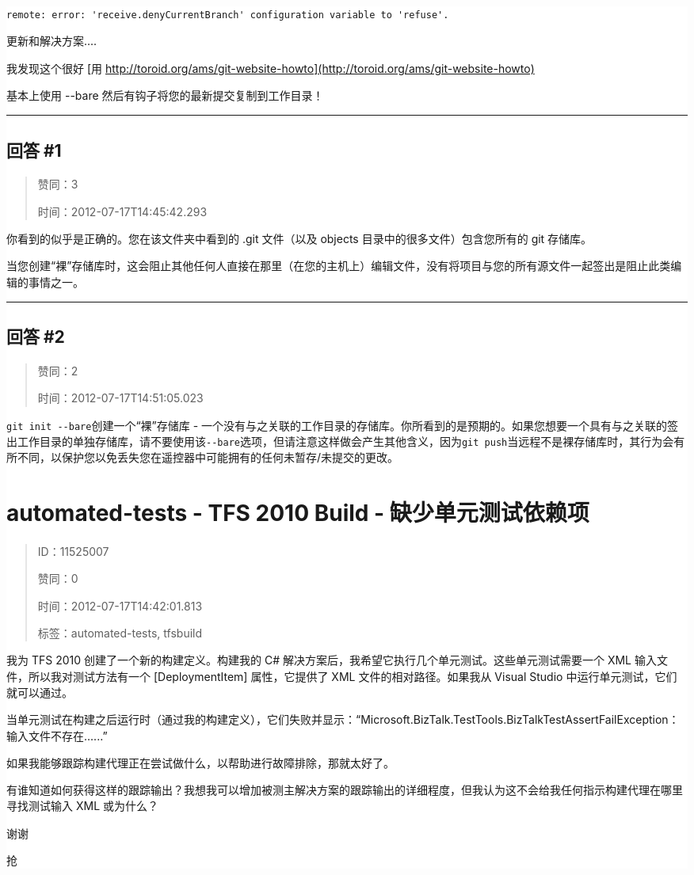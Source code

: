 ```
remote: error: 'receive.denyCurrentBranch' configuration variable to 'refuse'. 
```

更新和解决方案....

我发现这个很好 [用 http://toroid.org/ams/git-website-howto](http://toroid.org/ams/git-website-howto)

基本上使用 --bare 然后有钩子将您的最新提交复制到工作目录！

* * *

## 回答 #1

> 赞同：3
> 
> 时间：2012-07-17T14:45:42.293

你看到的似乎是正确的。您在该文件夹中看到的 .git 文件（以及 objects 目录中的很多文件）包含您所有的 git 存储库。

当您创建“裸”存储库时，这会阻止其他任何人直接在那里（在您的主机上）编辑文件，没有将项目与您的所有源文件一起签出是阻止此类编辑的事情之一。

* * *

## 回答 #2

> 赞同：2
> 
> 时间：2012-07-17T14:51:05.023

`git init --bare`创建一个“裸”存储库 - 一个没有与之关联的工作目录的存储库。你所看到的是预期的。如果您想要一个具有与之关联的签出工作目录的单独存储库，请不要使用该`--bare`选项，但请注意这样做会产生其他含义，因为`git push`当远程不是裸存储库时，其行为会有所不同，以保护您以免丢失您在遥控器中可能拥有的任何未暂存/未提交的更改。

# automated-tests - TFS 2010 Build - 缺少单元测试依赖项

> ID：11525007
> 
> 赞同：0
> 
> 时间：2012-07-17T14:42:01.813
> 
> 标签：automated-tests, tfsbuild

我为 TFS 2010 创建了一个新的构建定义。构建我的 C# 解决方案后，我希望它执行几个单元测试。这些单元测试需要一个 XML 输入文件，所以我对测试方法有一个 [DeploymentItem] 属性，它提供了 XML 文件的相对路径。如果我从 Visual Studio 中运行单元测试，它们就可以通过。

当单元测试在构建之后运行时（通过我的构建定义），它们失败并显示：“Microsoft.BizTalk.TestTools.BizTalkTestAssertFailException：输入文件不存在......”

如果我能够跟踪构建代理正在尝试做什么，以帮助进行故障排除，那就太好了。

有谁知道如何获得这样的跟踪输出？我想我可以增加被测主解决方案的跟踪输出的详细程度，但我认为这不会给我任何指示构建代理在哪里寻找测试输入 XML 或为什么？

谢谢

抢
